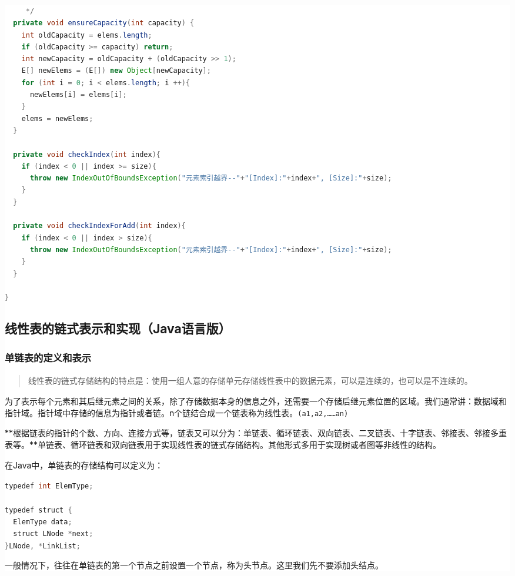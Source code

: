 ```java
     */
  private void ensureCapacity(int capacity) {
    int oldCapacity = elems.length;
    if (oldCapacity >= capacity) return;
    int newCapacity = oldCapacity + (oldCapacity >> 1);
    E[] newElems = (E[]) new Object[newCapacity];
    for (int i = 0; i < elems.length; i ++){
      newElems[i] = elems[i];
    }
    elems = newElems;
  }

  private void checkIndex(int index){
    if (index < 0 || index >= size){
      throw new IndexOutOfBoundsException("元素索引越界--"+"[Index]:"+index+", [Size]:"+size);
    }
  }

  private void checkIndexForAdd(int index){
    if (index < 0 || index > size){
      throw new IndexOutOfBoundsException("元素索引越界--"+"[Index]:"+index+", [Size]:"+size);
    }
  }

}

```



## 线性表的链式表示和实现（Java语言版）

### 单链表的定义和表示

> 线性表的链式存储结构的特点是：使用一组人意的存储单元存储线性表中的数据元素，可以是连续的，也可以是不连续的。

为了表示每个元素和其后继元素之间的关系，除了存储数据本身的信息之外，还需要一个存储后继元素位置的区域。我们通常讲：数据域和指针域。指针域中存储的信息为指针或者链。n个链结合成一个链表称为线性表。`(a1,a2,……an)`

**根据链表的指针的个数、方向、连接方式等，链表又可以分为：单链表、循环链表、双向链表、二叉链表、十字链表、邻接表、邻接多重表等。**单链表、循环链表和双向链表用于实现线性表的链式存储结构。其他形式多用于实现树或者图等非线性的结构。

在Java中，单链表的存储结构可以定义为：

```java
typedef int ElemType;

typedef struct {
  ElemType data;
  struct LNode *next;
}LNode, *LinkList;
```

一般情况下，往往在单链表的第一个节点之前设置一个节点，称为头节点。这里我们先不要添加头结点。
